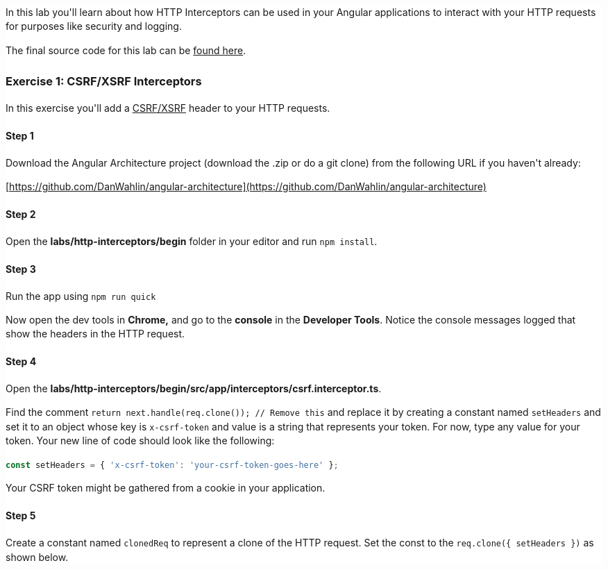 In this lab you'll learn about how HTTP Interceptors can be used in your Angular applications to interact with your HTTP requests for purposes like security and logging.

<course-item
  type="Note"
  title="">
The final source code for this lab can be [found here](https://github.com/DanWahlin/angular-architecture/tree/master/labs/http-interceptors/end).

</course-item>

### Exercise 1: CSRF/XSRF Interceptors

In this exercise you'll add a [CSRF/XSRF](https://developer.mozilla.org/docs/Glossary/CSRF) header to your HTTP requests.

#### Step 1

Download the Angular Architecture project (download the .zip or do a git clone) from the following URL if you haven't already:

[https://github.com/DanWahlin/angular-architecture](https://github.com/DanWahlin/angular-architecture)

#### Step 2

Open the **labs/http-interceptors/begin** folder in your editor and run `npm install`.

#### Step 3

Run the app using `npm run quick`

Now open the dev tools in **Chrome,** and go to the **console** in the **Developer Tools**. Notice the console messages logged that show the headers in the HTTP request.

#### Step 4

Open the **labs/http-interceptors/begin/src/app/interceptors/csrf.interceptor.ts**.

Find the comment `return next.handle(req.clone()); // Remove this` and replace it by creating a constant named `setHeaders` and set it to an object whose key is `x-csrf-token` and value is a string that represents your token. For now, type any value for your token. Your new line of code should look like the following:

```typescript
const setHeaders = { 'x-csrf-token': 'your-csrf-token-goes-here' };
```

<course-item
  type="Note"
  title="">
Your CSRF token might be gathered from a cookie in your application.

</course-item>

#### Step 5

Create a constant named `clonedReq` to represent a clone of the HTTP request. Set the const to the `req.clone({ setHeaders })` as shown below.
